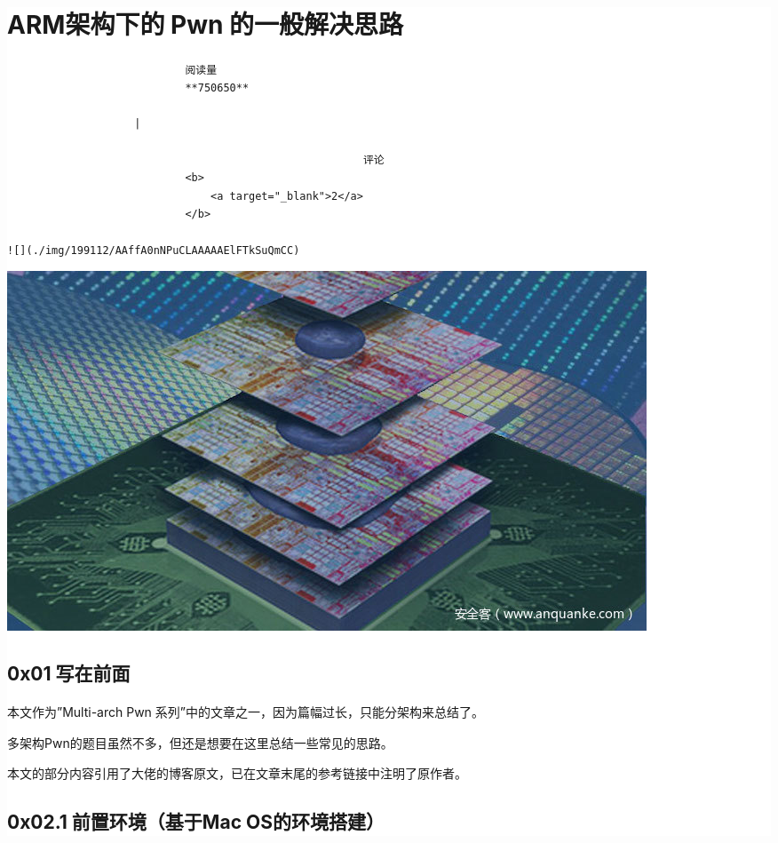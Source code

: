 
# ARM架构下的 Pwn 的一般解决思路


                                阅读量   
                                **750650**
                            
                        |
                        
                                                            评论
                                <b>
                                    <a target="_blank">2</a>
                                </b>
                                                                                                                                    ![](./img/199112/AAffA0nNPuCLAAAAAElFTkSuQmCC)
                                                                                            



[![](./img/199112/t01344f85db797fd7d8.jpg)](./img/199112/t01344f85db797fd7d8.jpg)



## 0x01 写在前面

本文作为”Multi-arch Pwn 系列”中的文章之一，因为篇幅过长，只能分架构来总结了。

多架构Pwn的题目虽然不多，但还是想要在这里总结一些常见的思路。

本文的部分内容引用了大佬的博客原文，已在文章末尾的参考链接中注明了原作者。



## 0x02.1 前置环境（基于Mac OS的环境搭建）
